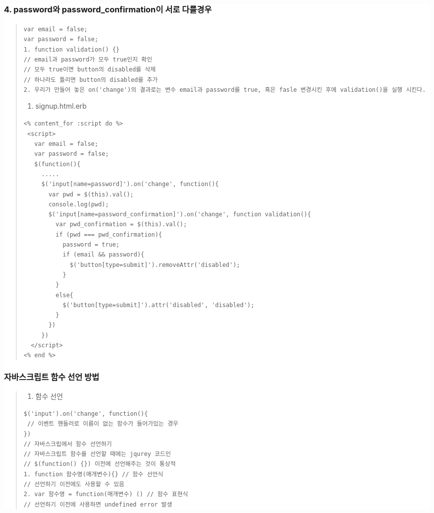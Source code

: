 ### 4. password와 password_confirmation이 서로 다를경우

> ```
> var email = false;
> var password = false;
> 1. function validation() {}
> // email과 password가 모두 true인지 확인
> // 모두 true이면 button의 disabled를 삭제
> // 하나라도 틀리면 button의 disabled를 추가
> 2. 우리가 만들어 놓은 on('change')의 결과로는 변수 email과 password를 true, 혹은 fasle 변경시킨 후에 validation()을 실행 시킨다.
> ```
>
> 1. signup.html.erb
>
> ```
> <% content_for :script do %>
>  <script>
>    var email = false;
>    var password = false;
>    $(function(){
>      .....
>      $('input[name=password]').on('change', function(){
>        var pwd = $(this).val();
>        console.log(pwd);
>        $('input[name=password_confirmation]').on('change', function validation(){
>          var pwd_confirmation = $(this).val();
>          if (pwd === pwd_confirmation){
>            password = true;
>            if (email && password){
>              $('button[type=submit]').removeAttr('disabled');
>            }
>          }
>          else{
>            $('button[type=submit]').attr('disabled', 'disabled');
>          }
>        })
>      })
>   </script>
> <% end %>
> ```

### 자바스크립트 함수 선언 방법

> 1. 함수 선언
>
> ```
> $('input').on('change', function(){
>  // 이벤트 핸들러로 이름이 없는 함수가 들어가있는 경우
> })
> // 자바스크립에서 함수 선언하기
> // 자바스크립트 함수를 선언할 때에는 jqurey 코드인
> // $(function() {}) 이전에 선언해주는 것이 통상적
> 1. function 함수명(매개변수){} // 함수 선언식
> // 선언하기 이전에도 사용할 수 있음
> 2. var 함수명 = function(매개변수) () // 함수 표현식
> // 선언하기 이전에 사용하면 undefined error 발생 
> ```